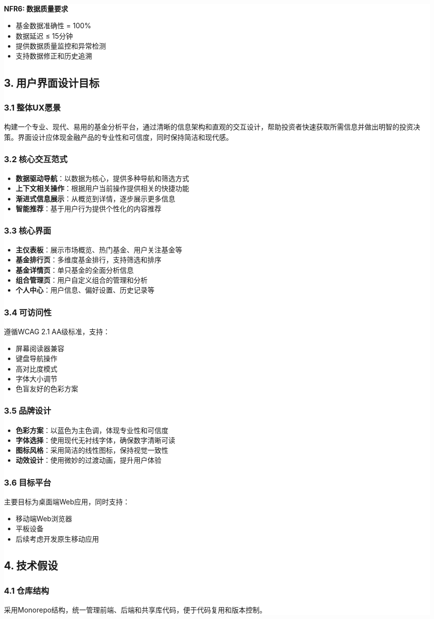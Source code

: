 **NFR6: 数据质量要求**
- 基金数据准确性 = 100%
- 数据延迟 ≤ 15分钟
- 提供数据质量监控和异常检测
- 支持数据修正和历史追溯

## 3. 用户界面设计目标

### 3.1 整体UX愿景
构建一个专业、现代、易用的基金分析平台，通过清晰的信息架构和直观的交互设计，帮助投资者快速获取所需信息并做出明智的投资决策。界面设计应体现金融产品的专业性和可信度，同时保持简洁和现代感。

### 3.2 核心交互范式
- **数据驱动导航**：以数据为核心，提供多种导航和筛选方式
- **上下文相关操作**：根据用户当前操作提供相关的快捷功能
- **渐进式信息展示**：从概览到详情，逐步展示更多信息
- **智能推荐**：基于用户行为提供个性化的内容推荐

### 3.3 核心界面
- **主仪表板**：展示市场概览、热门基金、用户关注基金等
- **基金排行页**：多维度基金排行，支持筛选和排序
- **基金详情页**：单只基金的全面分析信息
- **组合管理页**：用户自定义组合的管理和分析
- **个人中心**：用户信息、偏好设置、历史记录等

### 3.4 可访问性
遵循WCAG 2.1 AA级标准，支持：
- 屏幕阅读器兼容
- 键盘导航操作
- 高对比度模式
- 字体大小调节
- 色盲友好的色彩方案

### 3.5 品牌设计
- **色彩方案**：以蓝色为主色调，体现专业性和可信度
- **字体选择**：使用现代无衬线字体，确保数字清晰可读
- **图标风格**：采用简洁的线性图标，保持视觉一致性
- **动效设计**：使用微妙的过渡动画，提升用户体验

### 3.6 目标平台
主要目标为桌面端Web应用，同时支持：
- 移动端Web浏览器
- 平板设备
- 后续考虑开发原生移动应用

## 4. 技术假设

### 4.1 仓库结构
采用Monorepo结构，统一管理前端、后端和共享库代码，便于代码复用和版本控制。

